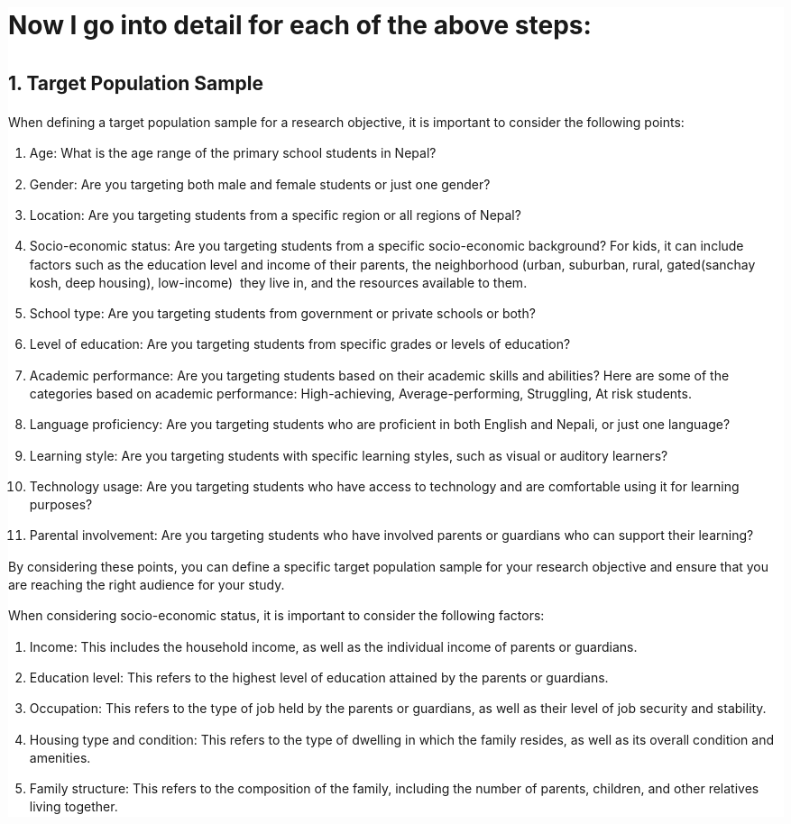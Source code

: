 # Now I go into detail for each of the above steps:  

## 1. Target Population Sample

When defining a target population sample for a research objective, it is important to consider the following points:

1. Age: What is the age range of the primary school students in Nepal?
    
2. Gender: Are you targeting both male and female students or just one gender?
    
3. Location: Are you targeting students from a specific region or all regions of Nepal?
    
4. Socio-economic status: Are you targeting students from a specific socio-economic background? For kids, it can include factors such as the education level and income of their parents, the neighborhood (urban, suburban, rural, gated(sanchay kosh, deep housing), low-income)  they live in, and the resources available to them.
    
5. School type: Are you targeting students from government or private schools or both?
    
6. Level of education: Are you targeting students from specific grades or levels of education?
    
7. Academic performance: Are you targeting students based on their academic skills and abilities? Here are some of the categories based on academic performance: High-achieving, Average-performing, Struggling, At risk students.
    
8. Language proficiency: Are you targeting students who are proficient in both English and Nepali, or just one language?
    
9. Learning style: Are you targeting students with specific learning styles, such as visual or auditory learners?
    
10. Technology usage: Are you targeting students who have access to technology and are comfortable using it for learning purposes?
    
11. Parental involvement: Are you targeting students who have involved parents or guardians who can support their learning?
    

By considering these points, you can define a specific target population sample for your research objective and ensure that you are reaching the right audience for your study.

When considering socio-economic status, it is important to consider the following factors:

1. Income: This includes the household income, as well as the individual income of parents or guardians.
    
2. Education level: This refers to the highest level of education attained by the parents or guardians.
    
3. Occupation: This refers to the type of job held by the parents or guardians, as well as their level of job security and stability.
    
4. Housing type and condition: This refers to the type of dwelling in which the family resides, as well as its overall condition and amenities.
    
5. Family structure: This refers to the composition of the family, including the number of parents, children, and other relatives living together.
    